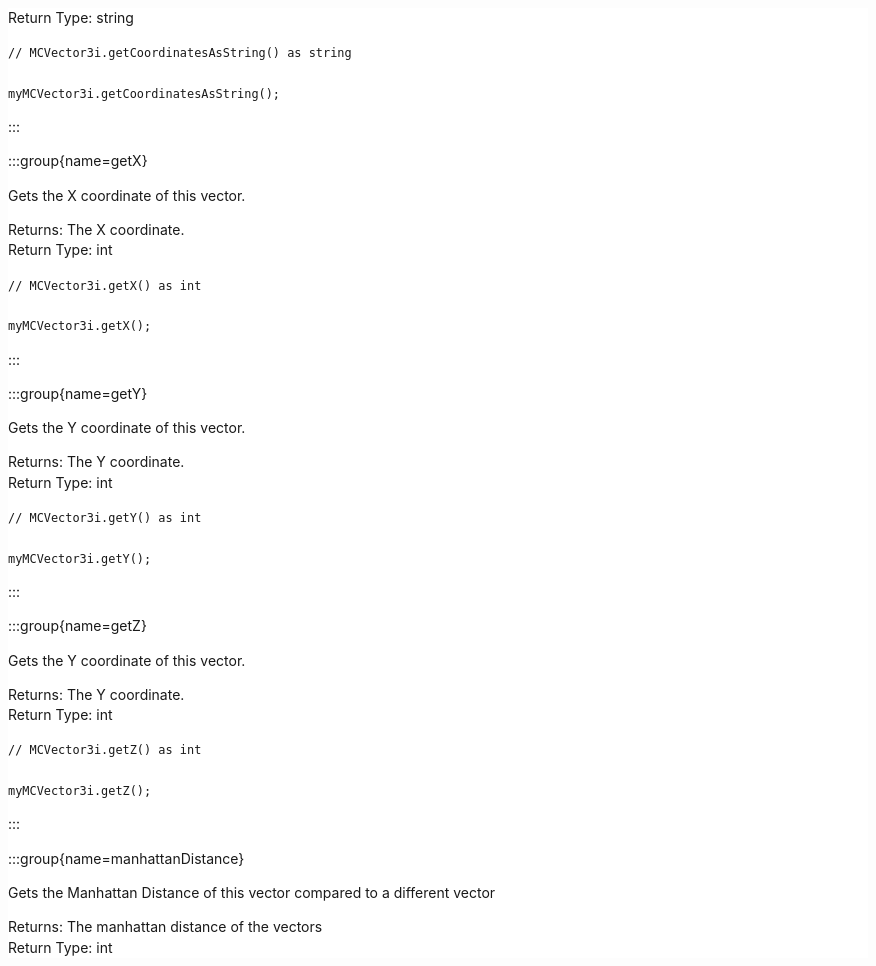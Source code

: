Return Type: string

```zenscript
// MCVector3i.getCoordinatesAsString() as string

myMCVector3i.getCoordinatesAsString();
```

:::

:::group{name=getX}

Gets the X coordinate of this vector.

Returns: The X coordinate.  
Return Type: int

```zenscript
// MCVector3i.getX() as int

myMCVector3i.getX();
```

:::

:::group{name=getY}

Gets the Y coordinate of this vector.

Returns: The Y coordinate.  
Return Type: int

```zenscript
// MCVector3i.getY() as int

myMCVector3i.getY();
```

:::

:::group{name=getZ}

Gets the Y coordinate of this vector.

Returns: The Y coordinate.  
Return Type: int

```zenscript
// MCVector3i.getZ() as int

myMCVector3i.getZ();
```

:::

:::group{name=manhattanDistance}

Gets the Manhattan Distance of this vector compared to a different vector

Returns: The manhattan distance of the vectors  
Return Type: int
